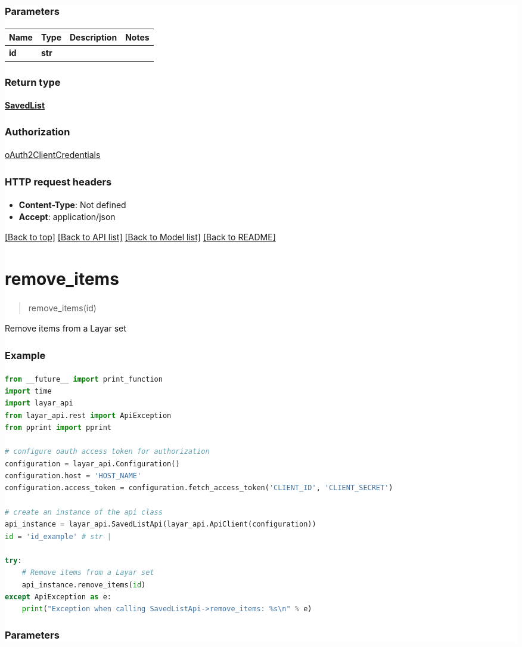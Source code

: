 ### Parameters

Name | Type | Description  | Notes
------------- | ------------- | ------------- | -------------
 **id** | **str**|  | 

### Return type

[**SavedList**](SavedList.md)

### Authorization

[oAuth2ClientCredentials](../README.md#oAuth2ClientCredentials)

### HTTP request headers

 - **Content-Type**: Not defined
 - **Accept**: application/json

[[Back to top]](#) [[Back to API list]](../README.md#documentation-for-api-endpoints) [[Back to Model list]](../README.md#documentation-for-models) [[Back to README]](../README.md)

# **remove_items**
> remove_items(id)

Remove items from a Layar set

### Example
```python
from __future__ import print_function
import time
import layar_api
from layar_api.rest import ApiException
from pprint import pprint

# configure oauth access token for authorization
configuration = layar_api.Configuration()
configuration.host = 'HOST_NAME'
configuration.access_token = configuration.fetch_access_token('CLIENT_ID', 'CLIENT_SECRET')

# create an instance of the api class
api_instance = layar_api.SavedListApi(layar_api.ApiClient(configuration))
id = 'id_example' # str | 

try:
    # Remove items from a Layar set
    api_instance.remove_items(id)
except ApiException as e:
    print("Exception when calling SavedListApi->remove_items: %s\n" % e)
```

### Parameters

